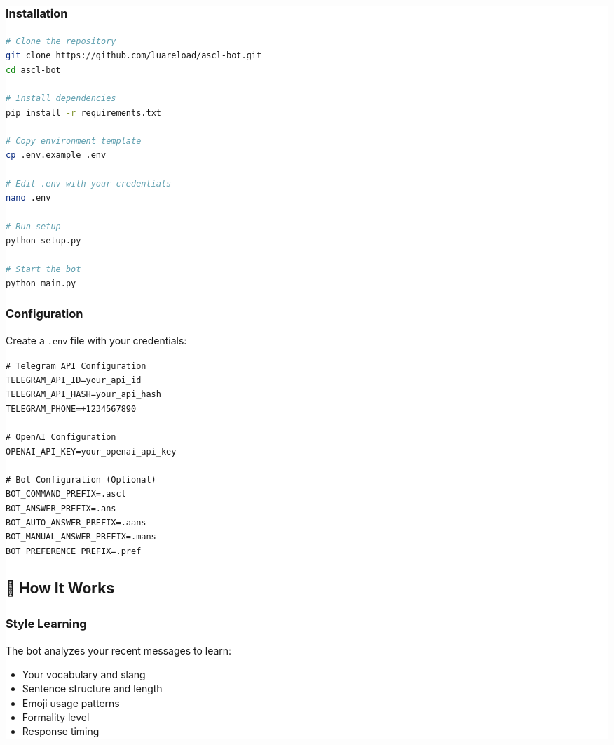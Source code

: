 ### Installation
```bash
# Clone the repository
git clone https://github.com/luareload/ascl-bot.git
cd ascl-bot

# Install dependencies
pip install -r requirements.txt

# Copy environment template
cp .env.example .env

# Edit .env with your credentials
nano .env

# Run setup
python setup.py

# Start the bot
python main.py
```

### Configuration
Create a `.env` file with your credentials:

```env
# Telegram API Configuration
TELEGRAM_API_ID=your_api_id
TELEGRAM_API_HASH=your_api_hash
TELEGRAM_PHONE=+1234567890

# OpenAI Configuration
OPENAI_API_KEY=your_openai_api_key

# Bot Configuration (Optional)
BOT_COMMAND_PREFIX=.ascl
BOT_ANSWER_PREFIX=.ans
BOT_AUTO_ANSWER_PREFIX=.aans
BOT_MANUAL_ANSWER_PREFIX=.mans
BOT_PREFERENCE_PREFIX=.pref
```

## 🧠 How It Works

### Style Learning
The bot analyzes your recent messages to learn:
- Your vocabulary and slang
- Sentence structure and length
- Emoji usage patterns
- Formality level
- Response timing
